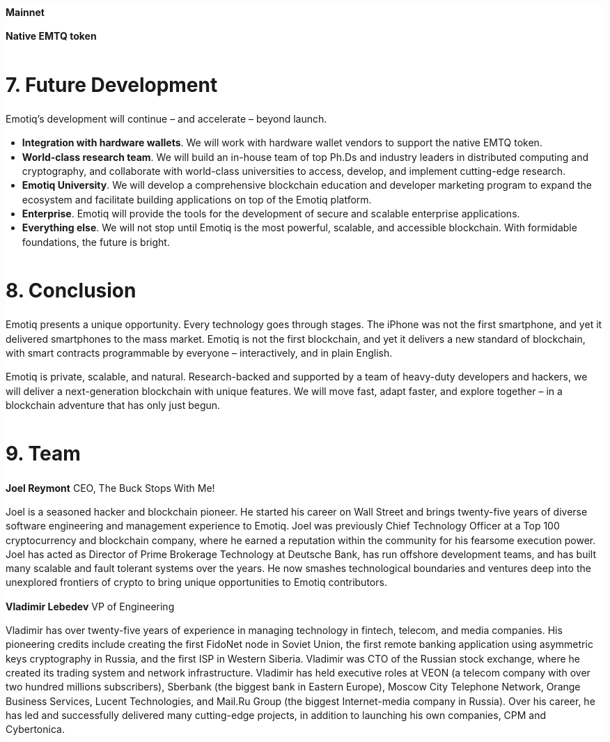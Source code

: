 **Mainnet**

**Native EMTQ token**

# 7. Future Development

Emotiq’s development will continue – and accelerate – beyond launch.

* **Integration with hardware wallets**. We will work with hardware wallet vendors to support the native EMTQ token.
* **World-class research team**. We will build an in-house team of top Ph.Ds and industry leaders in distributed computing and cryptography, and collaborate with world-class universities to access, develop, and implement cutting-edge research.
* **Emotiq University**. We will develop a comprehensive blockchain education and developer marketing program to expand the ecosystem and facilitate building applications on top of the Emotiq platform.
* **Enterprise**. Emotiq will provide the tools for the development of secure and scalable enterprise applications.
* **Everything else**. We will not stop until Emotiq is the most powerful, scalable, and accessible blockchain. With formidable foundations, the future is bright.

# 8. Conclusion

Emotiq presents a unique opportunity. Every technology goes through stages. The iPhone was not the first smartphone, and yet it delivered smartphones to the mass market. Emotiq is not the first blockchain, and yet it delivers a new standard of blockchain, with smart contracts programmable by everyone – interactively, and in plain English.

Emotiq is private, scalable, and natural. Research-backed and supported by a team of heavy-duty developers and hackers, we will deliver a next-generation blockchain with unique features. We will move fast, adapt faster, and explore together – in a blockchain adventure that has only just begun.

# 9. Team

**Joel Reymont**
CEO, The Buck Stops With Me!

Joel is a seasoned hacker and blockchain pioneer.  He started his career on Wall Street and brings twenty-five years of diverse software engineering and management experience to Emotiq.  Joel was previously Chief Technology Officer at a Top 100 cryptocurrency and blockchain company, where he earned a reputation within the community for his fearsome execution power.  Joel has acted as Director of Prime Brokerage Technology at Deutsche Bank, has run offshore development teams, and has built many scalable and fault tolerant systems over the years.  He now smashes technological boundaries and ventures deep into the unexplored frontiers of crypto to bring unique opportunities to Emotiq contributors.

**Vladimir Lebedev**
VP of Engineering

Vladimir has over twenty-five years of experience in managing technology in fintech, telecom, and media companies. His pioneering credits include creating the first FidoNet node in Soviet Union, the first remote banking application using asymmetric keys cryptography in Russia, and the first ISP in Western Siberia. Vladimir was CTO of the Russian stock exchange, where he created its trading system and network infrastructure. Vladimir has held executive roles at VEON (a telecom company with over two hundred millions subscribers), Sberbank (the biggest bank in Eastern Europe), Moscow City Telephone Network, Orange Business Services, Lucent Technologies, and Mail.Ru Group (the biggest Internet-media company in Russia).  Over his career, he has led and successfully delivered many cutting-edge projects, in addition to launching his own companies, CPM and Cybertonica.
